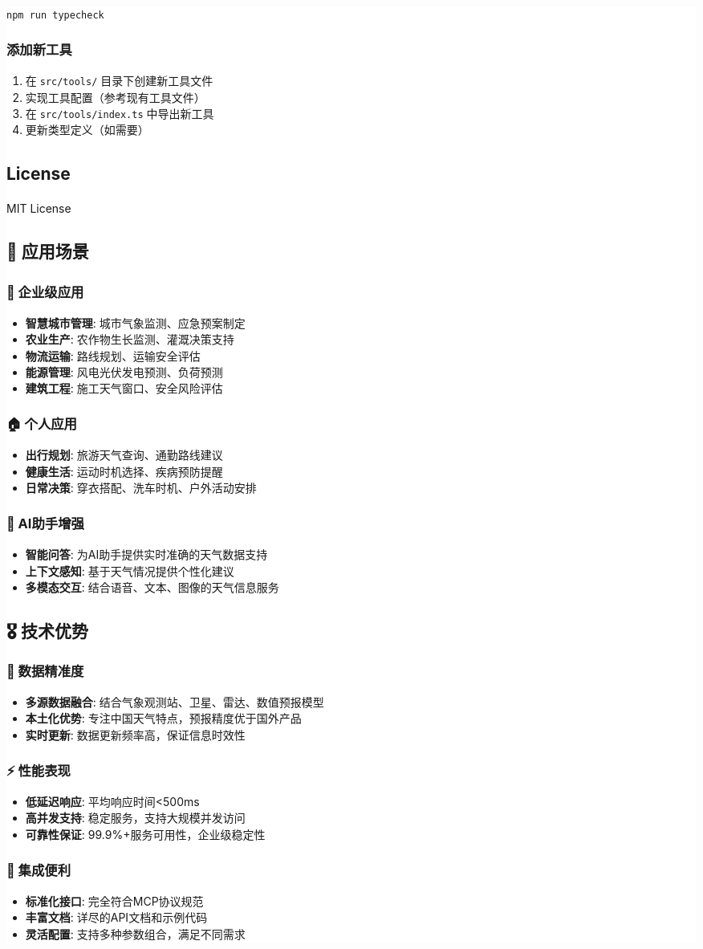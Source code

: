 ```bash
npm run typecheck
```

### 添加新工具

1. 在 `src/tools/` 目录下创建新工具文件
2. 实现工具配置（参考现有工具文件）
3. 在 `src/tools/index.ts` 中导出新工具
4. 更新类型定义（如需要）

## License

MIT License

## 🚀 应用场景

### 🏢 企业级应用
- **智慧城市管理**: 城市气象监测、应急预案制定
- **农业生产**: 农作物生长监测、灌溉决策支持  
- **物流运输**: 路线规划、运输安全评估
- **能源管理**: 风电光伏发电预测、负荷预测
- **建筑工程**: 施工天气窗口、安全风险评估

### 🏠 个人应用
- **出行规划**: 旅游天气查询、通勤路线建议
- **健康生活**: 运动时机选择、疾病预防提醒
- **日常决策**: 穿衣搭配、洗车时机、户外活动安排

### 🤖 AI助手增强
- **智能问答**: 为AI助手提供实时准确的天气数据支持
- **上下文感知**: 基于天气情况提供个性化建议
- **多模态交互**: 结合语音、文本、图像的天气信息服务

## 🎖️ 技术优势

### 🎯 数据精准度
- **多源数据融合**: 结合气象观测站、卫星、雷达、数值预报模型
- **本土化优势**: 专注中国天气特点，预报精度优于国外产品
- **实时更新**: 数据更新频率高，保证信息时效性

### ⚡ 性能表现  
- **低延迟响应**: 平均响应时间<500ms
- **高并发支持**: 稳定服务，支持大规模并发访问
- **可靠性保证**: 99.9%+服务可用性，企业级稳定性

### 🔧 集成便利
- **标准化接口**: 完全符合MCP协议规范
- **丰富文档**: 详尽的API文档和示例代码  
- **灵活配置**: 支持多种参数组合，满足不同需求
